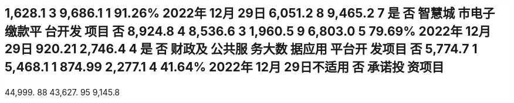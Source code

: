 1,628.1
3
9,686.1
1
91.26%
2022年
12月
29日
6,051.2
8
9,465.2
7
是
否
智慧城
市电子
缴款平
台开发
项目
否
8,924.8
4
8,536.6
3
1,960.5
9
6,803.0
5
79.69%
2022年
12月
29日
920.21
2,746.4
4
是
否
财政及
公共服
务大数
据应用
平台开
发项目
否
5,774.7
1
5,468.1
1
874.99
2,277.1
4
41.64%
2022年
12月
29日不适用
否
承诺投
资项目
--
44,999.
88
43,627.
95
9,145.8